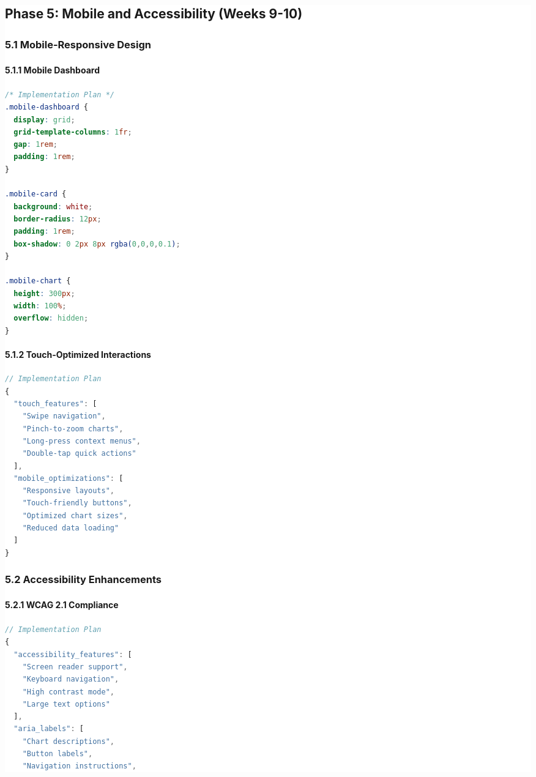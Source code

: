 ## Phase 5: Mobile and Accessibility (Weeks 9-10)

### 5.1 Mobile-Responsive Design

#### 5.1.1 Mobile Dashboard
```css
/* Implementation Plan */
.mobile-dashboard {
  display: grid;
  grid-template-columns: 1fr;
  gap: 1rem;
  padding: 1rem;
}

.mobile-card {
  background: white;
  border-radius: 12px;
  padding: 1rem;
  box-shadow: 0 2px 8px rgba(0,0,0,0.1);
}

.mobile-chart {
  height: 300px;
  width: 100%;
  overflow: hidden;
}
```

#### 5.1.2 Touch-Optimized Interactions
```javascript
// Implementation Plan
{
  "touch_features": [
    "Swipe navigation",
    "Pinch-to-zoom charts",
    "Long-press context menus",
    "Double-tap quick actions"
  ],
  "mobile_optimizations": [
    "Responsive layouts",
    "Touch-friendly buttons",
    "Optimized chart sizes",
    "Reduced data loading"
  ]
}
```

### 5.2 Accessibility Enhancements

#### 5.2.1 WCAG 2.1 Compliance
```javascript
// Implementation Plan
{
  "accessibility_features": [
    "Screen reader support",
    "Keyboard navigation",
    "High contrast mode",
    "Large text options"
  ],
  "aria_labels": [
    "Chart descriptions",
    "Button labels",
    "Navigation instructions",
```